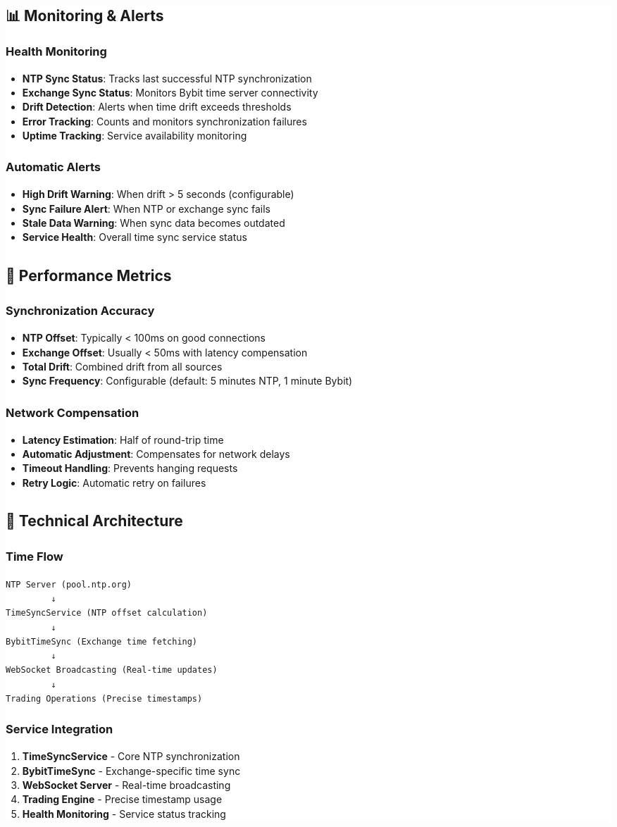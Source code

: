 ## 📊 Monitoring & Alerts

### Health Monitoring
- **NTP Sync Status**: Tracks last successful NTP synchronization
- **Exchange Sync Status**: Monitors Bybit time server connectivity
- **Drift Detection**: Alerts when time drift exceeds thresholds
- **Error Tracking**: Counts and monitors synchronization failures
- **Uptime Tracking**: Service availability monitoring

### Automatic Alerts
- **High Drift Warning**: When drift > 5 seconds (configurable)
- **Sync Failure Alert**: When NTP or exchange sync fails
- **Stale Data Warning**: When sync data becomes outdated
- **Service Health**: Overall time sync service status

## 🚀 Performance Metrics

### Synchronization Accuracy
- **NTP Offset**: Typically < 100ms on good connections
- **Exchange Offset**: Usually < 50ms with latency compensation
- **Total Drift**: Combined drift from all sources
- **Sync Frequency**: Configurable (default: 5 minutes NTP, 1 minute Bybit)

### Network Compensation
- **Latency Estimation**: Half of round-trip time
- **Automatic Adjustment**: Compensates for network delays
- **Timeout Handling**: Prevents hanging requests
- **Retry Logic**: Automatic retry on failures

## 🔧 Technical Architecture

### Time Flow
```
NTP Server (pool.ntp.org)
         ↓
TimeSyncService (NTP offset calculation)
         ↓
BybitTimeSync (Exchange time fetching)
         ↓
WebSocket Broadcasting (Real-time updates)
         ↓
Trading Operations (Precise timestamps)
```

### Service Integration
1. **TimeSyncService** - Core NTP synchronization
2. **BybitTimeSync** - Exchange-specific time sync
3. **WebSocket Server** - Real-time broadcasting
4. **Trading Engine** - Precise timestamp usage
5. **Health Monitoring** - Service status tracking
